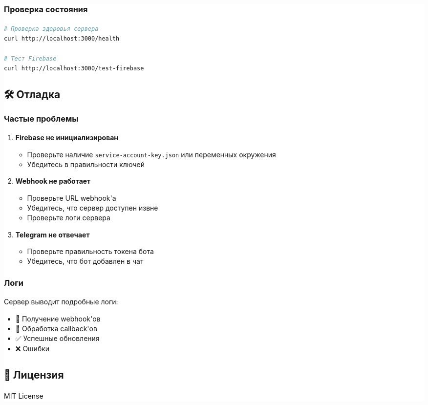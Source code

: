 ### Проверка состояния

```bash
# Проверка здоровья сервера
curl http://localhost:3000/health

# Тест Firebase
curl http://localhost:3000/test-firebase
```

## 🛠️ Отладка

### Частые проблемы

1. **Firebase не инициализирован**
   - Проверьте наличие `service-account-key.json` или переменных окружения
   - Убедитесь в правильности ключей

2. **Webhook не работает**
   - Проверьте URL webhook'а
   - Убедитесь, что сервер доступен извне
   - Проверьте логи сервера

3. **Telegram не отвечает**
   - Проверьте правильность токена бота
   - Убедитесь, что бот добавлен в чат

### Логи

Сервер выводит подробные логи:
- 📨 Получение webhook'ов
- 🔘 Обработка callback'ов
- ✅ Успешные обновления
- ❌ Ошибки

## 📝 Лицензия

MIT License
